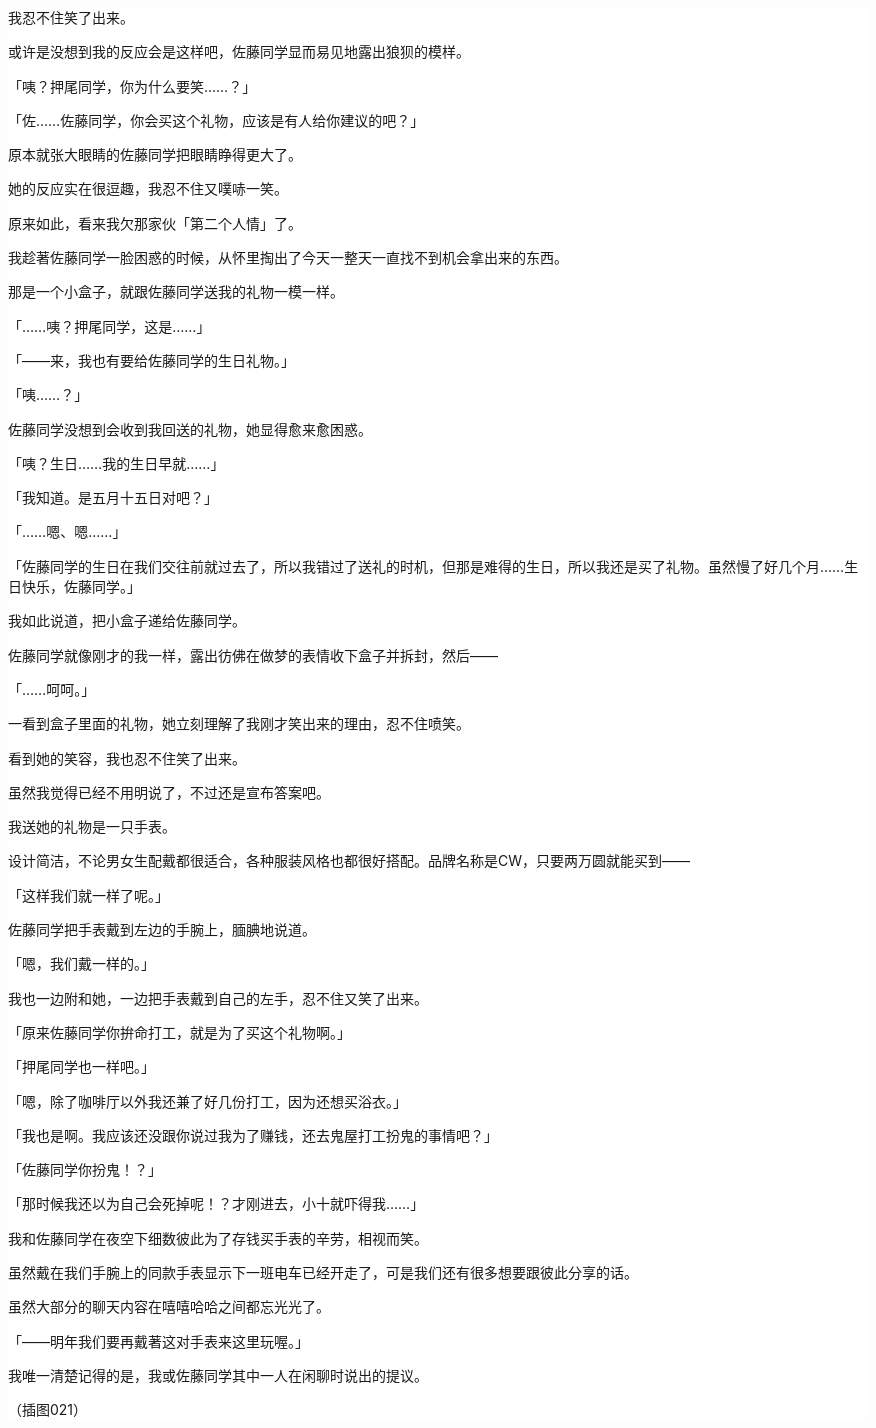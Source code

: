 我忍不住笑了出来。

或许是没想到我的反应会是这样吧，佐藤同学显而易见地露出狼狈的模样。

「咦？押尾同学，你为什么要笑……？」

「佐……佐藤同学，你会买这个礼物，应该是有人给你建议的吧？」

原本就张大眼睛的佐藤同学把眼睛睁得更大了。

她的反应实在很逗趣，我忍不住又噗哧一笑。

原来如此，看来我欠那家伙「第二个人情」了。

我趁著佐藤同学一脸困惑的时候，从怀里掏出了今天一整天一直找不到机会拿出来的东西。

那是一个小盒子，就跟佐藤同学送我的礼物一模一样。

「……咦？押尾同学，这是……」

「——来，我也有要给佐藤同学的生日礼物。」

「咦……？」

佐藤同学没想到会收到我回送的礼物，她显得愈来愈困惑。

「咦？生日……我的生日早就……」

「我知道。是五月十五日对吧？」

「……嗯、嗯……」

「佐藤同学的生日在我们交往前就过去了，所以我错过了送礼的时机，但那是难得的生日，所以我还是买了礼物。虽然慢了好几个月……生日快乐，佐藤同学。」

我如此说道，把小盒子递给佐藤同学。

佐藤同学就像刚才的我一样，露出彷佛在做梦的表情收下盒子并拆封，然后——

「……呵呵。」

一看到盒子里面的礼物，她立刻理解了我刚才笑出来的理由，忍不住喷笑。

看到她的笑容，我也忍不住笑了出来。

虽然我觉得已经不用明说了，不过还是宣布答案吧。

我送她的礼物是一只手表。

设计简洁，不论男女生配戴都很适合，各种服装风格也都很好搭配。品牌名称是CW，只要两万圆就能买到——

「这样我们就一样了呢。」

佐藤同学把手表戴到左边的手腕上，腼腆地说道。

「嗯，我们戴一样的。」

我也一边附和她，一边把手表戴到自己的左手，忍不住又笑了出来。

「原来佐藤同学你拚命打工，就是为了买这个礼物啊。」

「押尾同学也一样吧。」

「嗯，除了咖啡厅以外我还兼了好几份打工，因为还想买浴衣。」

「我也是啊。我应该还没跟你说过我为了赚钱，还去鬼屋打工扮鬼的事情吧？」

「佐藤同学你扮鬼！？」

「那时候我还以为自己会死掉呢！？才刚进去，小十就吓得我……」

我和佐藤同学在夜空下细数彼此为了存钱买手表的辛劳，相视而笑。

虽然戴在我们手腕上的同款手表显示下一班电车已经开走了，可是我们还有很多想要跟彼此分享的话。

虽然大部分的聊天内容在嘻嘻哈哈之间都忘光光了。

「——明年我们要再戴著这对手表来这里玩喔。」

我唯一清楚记得的是，我或佐藤同学其中一人在闲聊时说出的提议。

（插图021）


